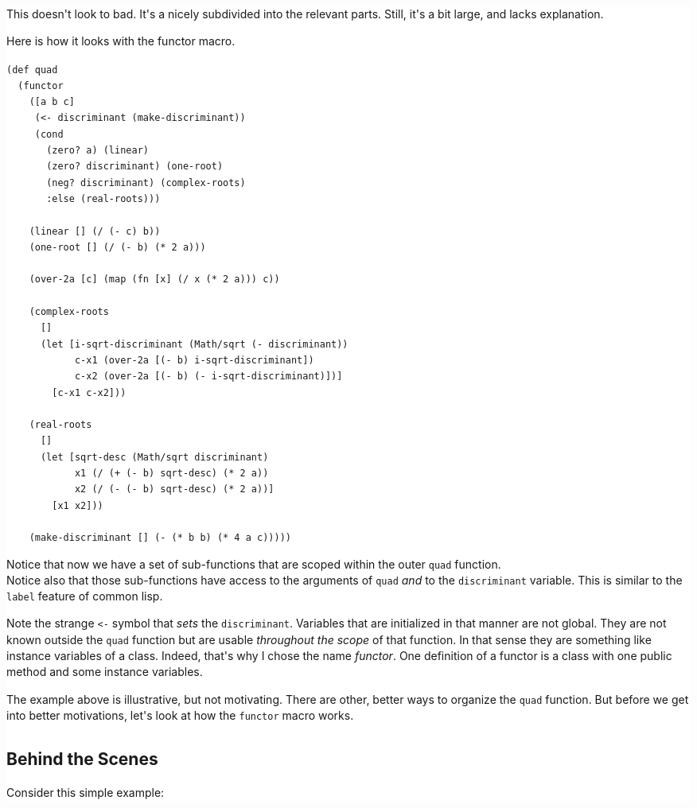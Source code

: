 This doesn't look to bad.  It's a nicely subdivided into the relevant parts.  Still, it's a bit large, and lacks explanation.  

Here is how it looks with the functor macro.  

	(def quad
	  (functor
	    ([a b c]
	     (<- discriminant (make-discriminant))
	     (cond
	       (zero? a) (linear)
	       (zero? discriminant) (one-root)
	       (neg? discriminant) (complex-roots)
	       :else (real-roots)))

	    (linear [] (/ (- c) b))
	    (one-root [] (/ (- b) (* 2 a)))
	
	    (over-2a [c] (map (fn [x] (/ x (* 2 a))) c))
	
	    (complex-roots
	      []
	      (let [i-sqrt-discriminant (Math/sqrt (- discriminant))
	            c-x1 (over-2a [(- b) i-sqrt-discriminant])
	            c-x2 (over-2a [(- b) (- i-sqrt-discriminant)])]
	        [c-x1 c-x2]))

	    (real-roots
	      []
	      (let [sqrt-desc (Math/sqrt discriminant)
	            x1 (/ (+ (- b) sqrt-desc) (* 2 a))
	            x2 (/ (- (- b) sqrt-desc) (* 2 a))]
	        [x1 x2]))

	    (make-discriminant [] (- (* b b) (* 4 a c)))))
	
Notice that now we have a set of sub-functions that are scoped within the outer `quad` function.  
Notice also that those sub-functions have access to the arguments of `quad` _and_ to the `discriminant` 
variable.  This is similar to the `label` feature of common lisp.

Note the strange `<-` symbol that _sets_ the `discriminant`.  Variables that are initialized in that manner are 
not global.  They are not known outside the `quad` function but are usable _throughout the scope_ of that function.
In that sense they are something like instance variables of a class.  Indeed, that's why I chose the name _functor_.
One definition of a functor is a class with one public method and some instance variables.

The example above is illustrative, but not motivating.  There are other, better ways to organize the `quad`
function.  But before we get into better motivations, let's look at how the `functor` macro works.

## Behind the Scenes
Consider this simple example:
